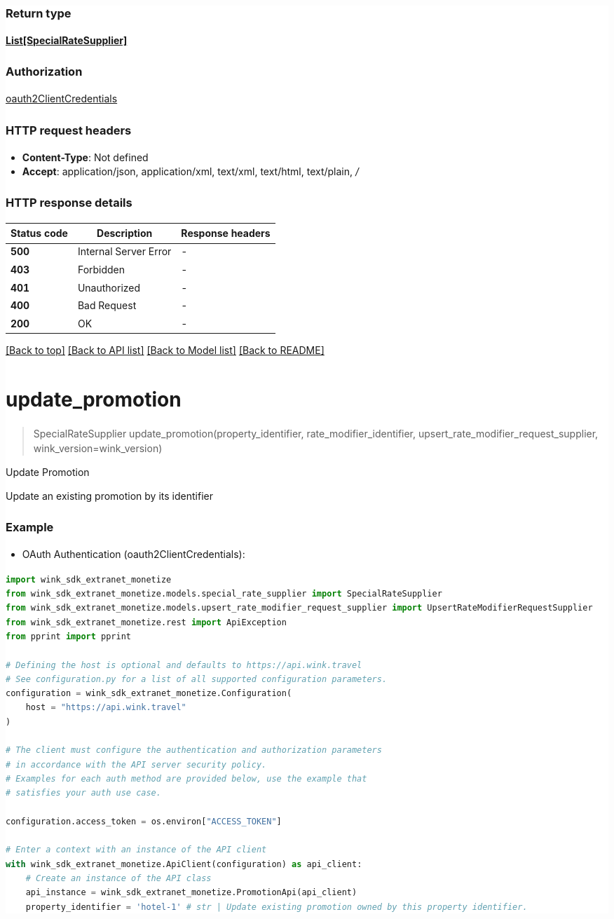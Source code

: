 ### Return type

[**List[SpecialRateSupplier]**](SpecialRateSupplier.md)

### Authorization

[oauth2ClientCredentials](../README.md#oauth2ClientCredentials)

### HTTP request headers

 - **Content-Type**: Not defined
 - **Accept**: application/json, application/xml, text/xml, text/html, text/plain, */*

### HTTP response details

| Status code | Description | Response headers |
|-------------|-------------|------------------|
**500** | Internal Server Error |  -  |
**403** | Forbidden |  -  |
**401** | Unauthorized |  -  |
**400** | Bad Request |  -  |
**200** | OK |  -  |

[[Back to top]](#) [[Back to API list]](../README.md#documentation-for-api-endpoints) [[Back to Model list]](../README.md#documentation-for-models) [[Back to README]](../README.md)

# **update_promotion**
> SpecialRateSupplier update_promotion(property_identifier, rate_modifier_identifier, upsert_rate_modifier_request_supplier, wink_version=wink_version)

Update Promotion

Update an existing promotion by its identifier

### Example

* OAuth Authentication (oauth2ClientCredentials):

```python
import wink_sdk_extranet_monetize
from wink_sdk_extranet_monetize.models.special_rate_supplier import SpecialRateSupplier
from wink_sdk_extranet_monetize.models.upsert_rate_modifier_request_supplier import UpsertRateModifierRequestSupplier
from wink_sdk_extranet_monetize.rest import ApiException
from pprint import pprint

# Defining the host is optional and defaults to https://api.wink.travel
# See configuration.py for a list of all supported configuration parameters.
configuration = wink_sdk_extranet_monetize.Configuration(
    host = "https://api.wink.travel"
)

# The client must configure the authentication and authorization parameters
# in accordance with the API server security policy.
# Examples for each auth method are provided below, use the example that
# satisfies your auth use case.

configuration.access_token = os.environ["ACCESS_TOKEN"]

# Enter a context with an instance of the API client
with wink_sdk_extranet_monetize.ApiClient(configuration) as api_client:
    # Create an instance of the API class
    api_instance = wink_sdk_extranet_monetize.PromotionApi(api_client)
    property_identifier = 'hotel-1' # str | Update existing promotion owned by this property identifier.
```